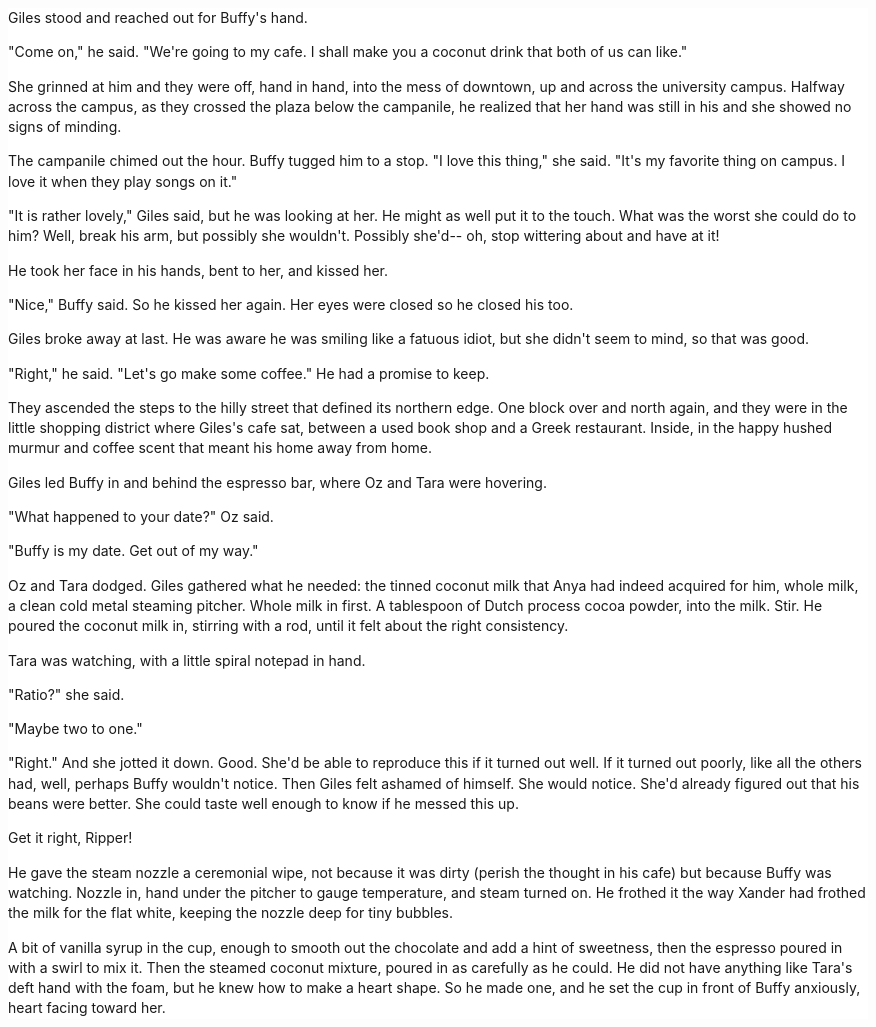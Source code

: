Giles stood and reached out for Buffy's hand.

"Come on," he said. "We're going to my cafe. I shall make you a coconut drink that both of us can like."

She grinned at him and they were off, hand in hand, into the mess of downtown, up and across the university campus. Halfway across the campus, as they crossed the plaza below the campanile, he realized that her hand was still in his and she showed no signs of minding.

The campanile chimed out the hour. Buffy tugged him to a stop. "I love this thing," she said. "It's my favorite thing on campus. I love it when they play songs on it."

"It is rather lovely," Giles said, but he was looking at her. He might as well put it to the touch. What was the worst she could do to him? Well, break his arm, but possibly she wouldn't. Possibly she'd-- oh, stop wittering about and have at it!

He took her face in his hands, bent to her, and kissed her.

"Nice," Buffy said. So he kissed her again. Her eyes were closed so he closed his too.

Giles broke away at last. He was aware he was smiling like a fatuous idiot, but she didn't seem to mind, so that was good.

"Right," he said. "Let's go make some coffee." He had a promise to keep.

They ascended the steps to the hilly street that defined its northern edge. One block over and north again, and they were in the little shopping district where Giles's cafe sat, between a used book shop and a Greek restaurant. Inside, in the happy hushed murmur and coffee scent that meant his home away from home.

Giles led Buffy in and behind the espresso bar, where Oz and Tara were hovering.

"What happened to your date?" Oz said.

"Buffy is my date. Get out of my way."

Oz and Tara dodged. Giles gathered what he needed: the tinned coconut milk that Anya had indeed acquired for him, whole milk, a clean cold metal steaming pitcher. Whole milk in first. A tablespoon of Dutch process cocoa powder, into the milk. Stir. He poured the coconut milk in, stirring with a rod, until it felt about the right consistency.

Tara was watching, with a little spiral notepad in hand.

"Ratio?" she said.

"Maybe two to one."

"Right." And she jotted it down. Good. She'd be able to reproduce this if it turned out well. If it turned out poorly, like all the others had, well, perhaps Buffy wouldn't notice. Then Giles felt ashamed of himself. She would notice. She'd already figured out that his beans were better. She could taste well enough to know if he messed this up.

Get it right, Ripper!

He gave the steam nozzle a ceremonial wipe, not because it was dirty (perish the thought in his cafe) but because Buffy was watching. Nozzle in, hand under the pitcher to gauge temperature, and steam turned on. He frothed it the way Xander had frothed the milk for the flat white, keeping the nozzle deep for tiny bubbles.

A bit of vanilla syrup in the cup, enough to smooth out the chocolate and add a hint of sweetness, then the espresso poured in with a swirl to mix it. Then the steamed coconut mixture, poured in as carefully as he could. He did not have anything like Tara's deft hand with the foam, but he knew how to make a heart shape. So he made one, and he set the cup in front of Buffy anxiously, heart facing toward her.
